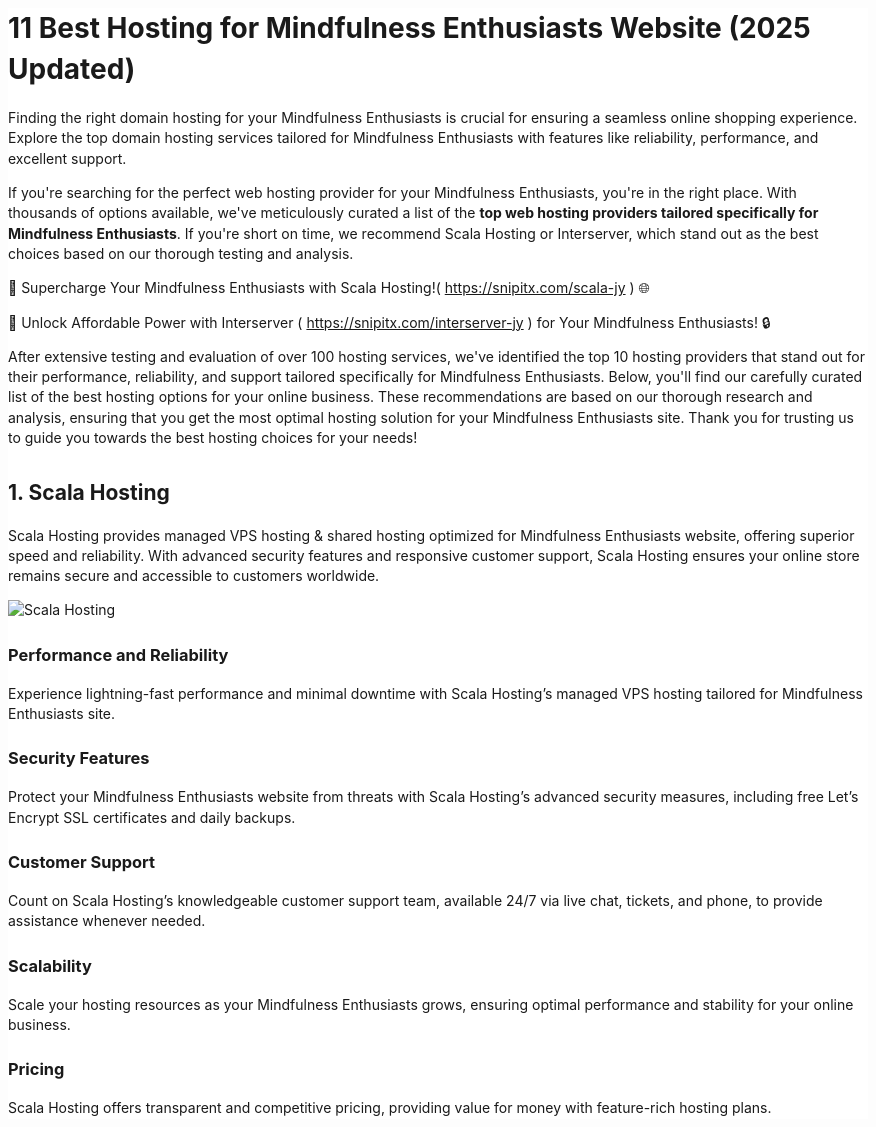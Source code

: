 # 11 Best Hosting for Mindfulness Enthusiasts Website (2025 Updated)

Finding the right domain hosting for your Mindfulness Enthusiasts is crucial for ensuring a seamless online shopping experience. Explore the top domain hosting services tailored for Mindfulness Enthusiasts with features like reliability, performance, and excellent support.

If you're searching for the perfect web hosting provider for your Mindfulness Enthusiasts, you're in the right place. With thousands of options available, we've meticulously curated a list of the **top web hosting providers tailored specifically for Mindfulness Enthusiasts**. If you're short on time, we recommend Scala Hosting or Interserver, which stand out as the best choices based on our thorough testing and analysis.

🚀 Supercharge Your Mindfulness Enthusiasts with Scala Hosting!( https://snipitx.com/scala-jy ) 🌐 

💸 Unlock Affordable Power with Interserver ( https://snipitx.com/interserver-jy ) for Your Mindfulness Enthusiasts! 🔒

After extensive testing and evaluation of over 100 hosting services, we've identified the top 10 hosting providers that stand out for their performance, reliability, and support tailored specifically for Mindfulness Enthusiasts. Below, you'll find our carefully curated list of the best hosting options for your online business. These recommendations are based on our thorough research and analysis, ensuring that you get the most optimal hosting solution for your Mindfulness Enthusiasts site. Thank you for trusting us to guide you towards the best hosting choices for your needs!

## 1. Scala Hosting

Scala Hosting provides managed VPS hosting & shared hosting optimized for Mindfulness Enthusiasts website, offering superior speed and reliability. With advanced security features and responsive customer support, Scala Hosting ensures your online store remains secure and accessible to customers worldwide.

![Scala Hosting](https://i.imgur.com/uJ5JIK3.png "Scala Web Hosting")

### Performance and Reliability
Experience lightning-fast performance and minimal downtime with Scala Hosting’s managed VPS hosting tailored for Mindfulness Enthusiasts site.

### Security Features
Protect your Mindfulness Enthusiasts website from threats with Scala Hosting’s advanced security measures, including free Let’s Encrypt SSL certificates and daily backups.

### Customer Support
Count on Scala Hosting’s knowledgeable customer support team, available 24/7 via live chat, tickets, and phone, to provide assistance whenever needed.

### Scalability
Scale your hosting resources as your Mindfulness Enthusiasts grows, ensuring optimal performance and stability for your online business.

### Pricing
Scala Hosting offers transparent and competitive pricing, providing value for money with feature-rich hosting plans.
